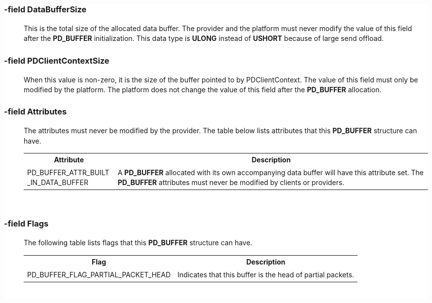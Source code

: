### -field DataBufferSize

<dd>
<p>This is the total size of the allocated data buffer. The provider and the platform must never modify the value of this field
    after the <b>PD_BUFFER</b> initialization. This data type is <b>ULONG</b> instead of
    <b>USHORT</b> because of large send offload.</p>
</dd>

### -field PDClientContextSize

<dd>
<p>When this value is non-zero, it is the size of the buffer pointed to by PDClientContext.
    The value of this field must only be modified by the platform. The platform does not change the value of this field after the <b>PD_BUFFER</b> allocation.</p>
</dd>

### -field Attributes

<dd>
<p>The attributes must never be modified by the provider. The table below lists attributes that this <b>PD_BUFFER</b> structure can have.</p>
<table>
<tr>
<th>Attribute</th>
<th>Description</th>
</tr>
<tr>
<td>PD_BUFFER_ATTR_BUILT_IN_DATA_BUFFER</td>
<td>A <b>PD_BUFFER</b> allocated with its own accompanying data buffer will have
this attribute set. The <b>PD_BUFFER</b> attributes must never be modified by clients
or providers.</td>
</tr>
</table>
<p> </p>
</dd>

### -field Flags

<dd>
<p>The following table lists flags that this <b>PD_BUFFER</b> structure can have.</p>
<table>
<tr>
<th>Flag</th>
<th>Description</th>
</tr>
<tr>
<td>PD_BUFFER_FLAG_PARTIAL_PACKET_HEAD</td>
<td>Indicates that this buffer is the head of partial packets.</td>
</tr>
</table>
<p> </p>
</dd>

